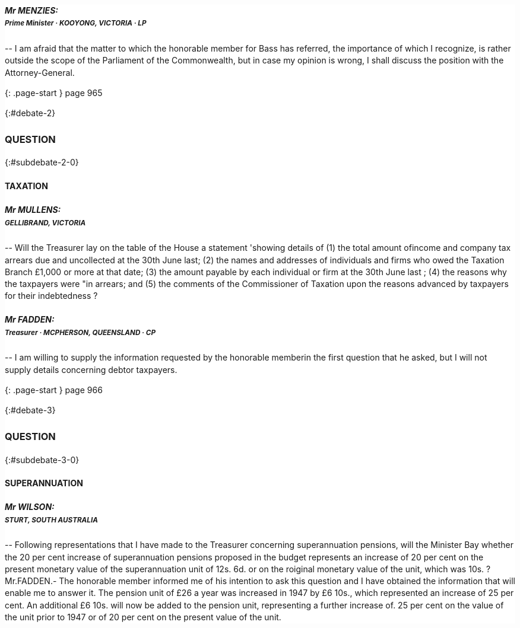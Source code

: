 ##### Mr MENZIES:<br><small class="text-muted">Prime Minister &middot; KOOYONG, VICTORIA &middot; LP</small>

-- I am afraid that the matter to which the honorable member for Bass has referred, the importance of which I recognize, is rather outside the scope of the Parliament of the Commonwealth, but in case my opinion is wrong, I shall discuss the position with the Attorney-General. 

{: .page-start }
page 965

{:#debate-2}
### QUESTION

{:#subdebate-2-0}
#### TAXATION

##### Mr MULLENS:<br><small class="text-muted">GELLIBRAND, VICTORIA</small>

-- Will the Treasurer lay on the table of the House a statement 'showing details of (1) the total  amount ofincome and company tax arrears due and uncollected at the 30th June last; (2) the names and addresses of individuals and firms who owed the Taxation Branch £1,000 or more at that date; (3) the amount payable by each individual or firm at the 30th June last ; (4) the reasons why the taxpayers were "in arrears; and (5) the comments of the Commissioner of Taxation upon the reasons advanced by taxpayers for their indebtedness ? 

##### Mr FADDEN:<br><small class="text-muted">Treasurer &middot; MCPHERSON, QUEENSLAND &middot; CP</small>

-- I am willing to supply the information requested by the honorable memberin the first question that he asked, but I will not supply details concerning debtor taxpayers. 

{: .page-start }
page 966

{:#debate-3}
### QUESTION

{:#subdebate-3-0}
#### SUPERANNUATION

##### Mr WILSON:<br><small class="text-muted">STURT, SOUTH AUSTRALIA</small>

-- Following representations that I have made to the Treasurer concerning superannuation pensions, will the Minister  Bay  whether the 20 per cent increase of superannuation pensions proposed in the budget represents an increase of 20 per cent on the present monetary value of the superannuation unit of 12s. 6d. or on the roiginal monetary value of the unit, which was 10s. ? Mr.FADDEN.- The honorable member informed me of his intention to ask this question and I have obtained the information that will enable me to answer it. The pension unit of £26 a year was increased in 1947 by £6 10s., which represented an increase of 25 per cent. An additional £6 10s. will now be added to the pension unit, representing a further increase of. 25 per cent on the value of the unit prior to 1947 or of 20 per cent on the present value of the unit. 
